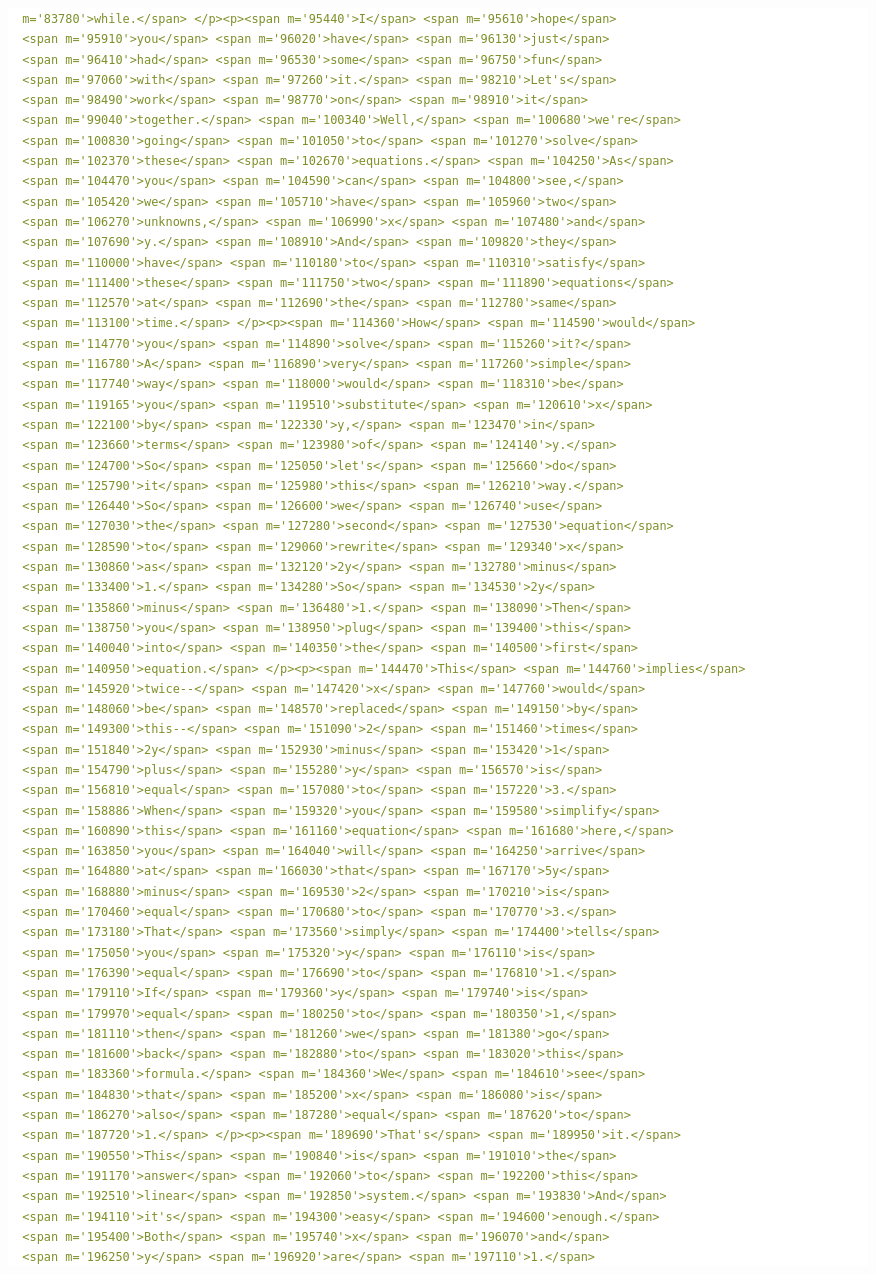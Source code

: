 ```yaml
  m='83780'>while.</span> </p><p><span m='95440'>I</span> <span m='95610'>hope</span>
  <span m='95910'>you</span> <span m='96020'>have</span> <span m='96130'>just</span>
  <span m='96410'>had</span> <span m='96530'>some</span> <span m='96750'>fun</span>
  <span m='97060'>with</span> <span m='97260'>it.</span> <span m='98210'>Let's</span>
  <span m='98490'>work</span> <span m='98770'>on</span> <span m='98910'>it</span>
  <span m='99040'>together.</span> <span m='100340'>Well,</span> <span m='100680'>we're</span>
  <span m='100830'>going</span> <span m='101050'>to</span> <span m='101270'>solve</span>
  <span m='102370'>these</span> <span m='102670'>equations.</span> <span m='104250'>As</span>
  <span m='104470'>you</span> <span m='104590'>can</span> <span m='104800'>see,</span>
  <span m='105420'>we</span> <span m='105710'>have</span> <span m='105960'>two</span>
  <span m='106270'>unknowns,</span> <span m='106990'>x</span> <span m='107480'>and</span>
  <span m='107690'>y.</span> <span m='108910'>And</span> <span m='109820'>they</span>
  <span m='110000'>have</span> <span m='110180'>to</span> <span m='110310'>satisfy</span>
  <span m='111400'>these</span> <span m='111750'>two</span> <span m='111890'>equations</span>
  <span m='112570'>at</span> <span m='112690'>the</span> <span m='112780'>same</span>
  <span m='113100'>time.</span> </p><p><span m='114360'>How</span> <span m='114590'>would</span>
  <span m='114770'>you</span> <span m='114890'>solve</span> <span m='115260'>it?</span>
  <span m='116780'>A</span> <span m='116890'>very</span> <span m='117260'>simple</span>
  <span m='117740'>way</span> <span m='118000'>would</span> <span m='118310'>be</span>
  <span m='119165'>you</span> <span m='119510'>substitute</span> <span m='120610'>x</span>
  <span m='122100'>by</span> <span m='122330'>y,</span> <span m='123470'>in</span>
  <span m='123660'>terms</span> <span m='123980'>of</span> <span m='124140'>y.</span>
  <span m='124700'>So</span> <span m='125050'>let's</span> <span m='125660'>do</span>
  <span m='125790'>it</span> <span m='125980'>this</span> <span m='126210'>way.</span>
  <span m='126440'>So</span> <span m='126600'>we</span> <span m='126740'>use</span>
  <span m='127030'>the</span> <span m='127280'>second</span> <span m='127530'>equation</span>
  <span m='128590'>to</span> <span m='129060'>rewrite</span> <span m='129340'>x</span>
  <span m='130860'>as</span> <span m='132120'>2y</span> <span m='132780'>minus</span>
  <span m='133400'>1.</span> <span m='134280'>So</span> <span m='134530'>2y</span>
  <span m='135860'>minus</span> <span m='136480'>1.</span> <span m='138090'>Then</span>
  <span m='138750'>you</span> <span m='138950'>plug</span> <span m='139400'>this</span>
  <span m='140040'>into</span> <span m='140350'>the</span> <span m='140500'>first</span>
  <span m='140950'>equation.</span> </p><p><span m='144470'>This</span> <span m='144760'>implies</span>
  <span m='145920'>twice--</span> <span m='147420'>x</span> <span m='147760'>would</span>
  <span m='148060'>be</span> <span m='148570'>replaced</span> <span m='149150'>by</span>
  <span m='149300'>this--</span> <span m='151090'>2</span> <span m='151460'>times</span>
  <span m='151840'>2y</span> <span m='152930'>minus</span> <span m='153420'>1</span>
  <span m='154790'>plus</span> <span m='155280'>y</span> <span m='156570'>is</span>
  <span m='156810'>equal</span> <span m='157080'>to</span> <span m='157220'>3.</span>
  <span m='158886'>When</span> <span m='159320'>you</span> <span m='159580'>simplify</span>
  <span m='160890'>this</span> <span m='161160'>equation</span> <span m='161680'>here,</span>
  <span m='163850'>you</span> <span m='164040'>will</span> <span m='164250'>arrive</span>
  <span m='164880'>at</span> <span m='166030'>that</span> <span m='167170'>5y</span>
  <span m='168880'>minus</span> <span m='169530'>2</span> <span m='170210'>is</span>
  <span m='170460'>equal</span> <span m='170680'>to</span> <span m='170770'>3.</span>
  <span m='173180'>That</span> <span m='173560'>simply</span> <span m='174400'>tells</span>
  <span m='175050'>you</span> <span m='175320'>y</span> <span m='176110'>is</span>
  <span m='176390'>equal</span> <span m='176690'>to</span> <span m='176810'>1.</span>
  <span m='179110'>If</span> <span m='179360'>y</span> <span m='179740'>is</span>
  <span m='179970'>equal</span> <span m='180250'>to</span> <span m='180350'>1,</span>
  <span m='181110'>then</span> <span m='181260'>we</span> <span m='181380'>go</span>
  <span m='181600'>back</span> <span m='182880'>to</span> <span m='183020'>this</span>
  <span m='183360'>formula.</span> <span m='184360'>We</span> <span m='184610'>see</span>
  <span m='184830'>that</span> <span m='185200'>x</span> <span m='186080'>is</span>
  <span m='186270'>also</span> <span m='187280'>equal</span> <span m='187620'>to</span>
  <span m='187720'>1.</span> </p><p><span m='189690'>That's</span> <span m='189950'>it.</span>
  <span m='190550'>This</span> <span m='190840'>is</span> <span m='191010'>the</span>
  <span m='191170'>answer</span> <span m='192060'>to</span> <span m='192200'>this</span>
  <span m='192510'>linear</span> <span m='192850'>system.</span> <span m='193830'>And</span>
  <span m='194110'>it's</span> <span m='194300'>easy</span> <span m='194600'>enough.</span>
  <span m='195400'>Both</span> <span m='195740'>x</span> <span m='196070'>and</span>
  <span m='196250'>y</span> <span m='196920'>are</span> <span m='197110'>1.</span>
```